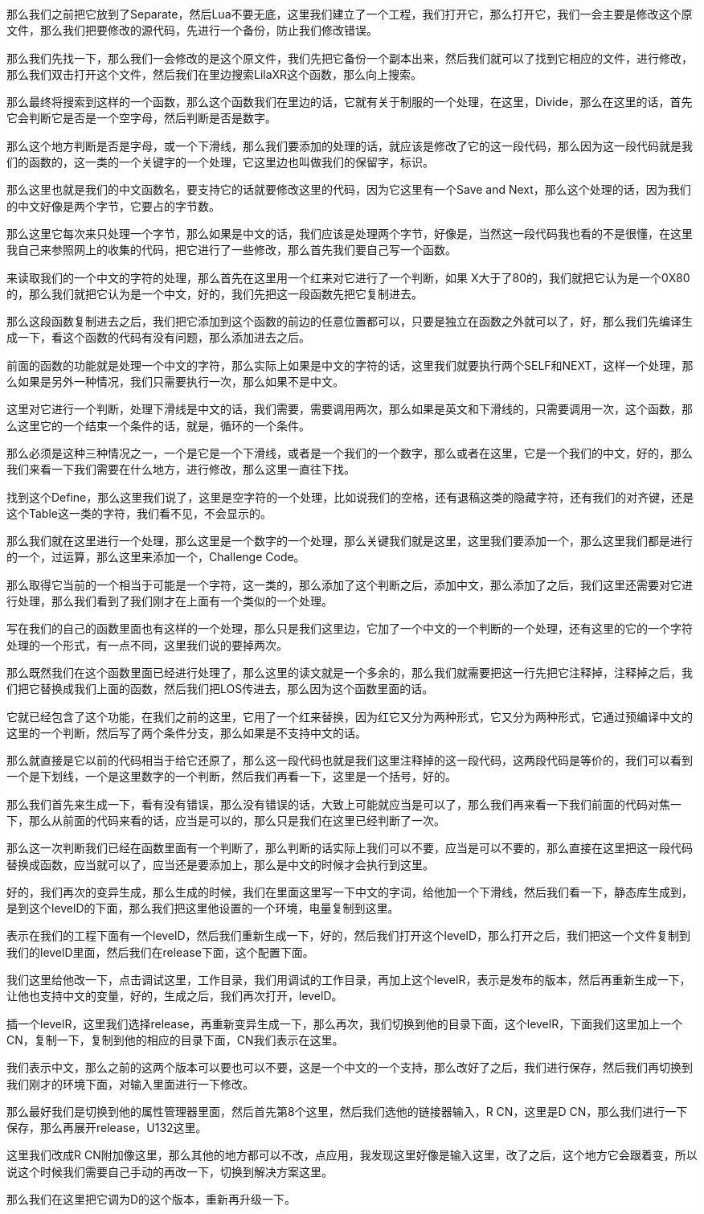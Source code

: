那么我们之前把它放到了Separate，然后Lua不要无底，这里我们建立了一个工程，我们打开它，那么打开它，我们一会主要是修改这个原文件，那么我们把要修改的源代码，先进行一个备份，防止我们修改错误。

那么我们先找一下，那么我们一会修改的是这个原文件，我们先把它备份一个副本出来，然后我们就可以了找到它相应的文件，进行修改，那么我们双击打开这个文件，然后我们在里边搜索LilaXR这个函数，那么向上搜索。

那么最终将搜索到这样的一个函数，那么这个函数我们在里边的话，它就有关于制服的一个处理，在这里，Divide，那么在这里的话，首先它会判断它是否是一个空字母，然后判断是否是数字。

那么这个地方判断是否是字母，或一个下滑线，那么我们要添加的处理的话，就应该是修改了它的这一段代码，那么因为这一段代码就是我们的函数的，这一类的一个关键字的一个处理，它这里边也叫做我们的保留字，标识。

那么这里也就是我们的中文函数名，要支持它的话就要修改这里的代码，因为它这里有一个Save and Next，那么这个处理的话，因为我们的中文好像是两个字节，它要占的字节数。

那么这里它每次来只处理一个字节，那么如果是中文的话，我们应该是处理两个字节，好像是，当然这一段代码我也看的不是很懂，在这里我自己来参照网上的收集的代码，把它进行了一些修改，那么首先我们要自己写一个函数。

来读取我们的一个中文的字符的处理，那么首先在这里用一个红来对它进行了一个判断，如果 X大于了80的，我们就把它认为是一个0X80的，那么我们就把它认为是一个中文，好的，我们先把这一段函数先把它复制进去。

那么这段函数复制进去之后，我们把它添加到这个函数的前边的任意位置都可以，只要是独立在函数之外就可以了，好，那么我们先编译生成一下，看这个函数的代码有没有问题，那么添加进去之后。

前面的函数的功能就是处理一个中文的字符，那么实际上如果是中文的字符的话，这里我们就要执行两个SELF和NEXT，这样一个处理，那么如果是另外一种情况，我们只需要执行一次，那么如果不是中文。

这里对它进行一个判断，处理下滑线是中文的话，我们需要，需要调用两次，那么如果是英文和下滑线的，只需要调用一次，这个函数，那么这里它的一个结束一个条件的话，就是，循环的一个条件。

那么必须是这种三种情况之一，一个是它是一个下滑线，或者是一个我们的一个数字，那么或者在这里，它是一个我们的中文，好的，那么我们来看一下我们需要在什么地方，进行修改，那么这里一直往下找。

找到这个Define，那么这里我们说了，这里是空字符的一个处理，比如说我们的空格，还有退稿这类的隐藏字符，还有我们的对齐键，还是这个Table这一类的字符，我们看不见，不会显示的。

那么我们就在这里进行一个处理，那么这里是一个数字的一个处理，那么关键我们就是这里，这里我们要添加一个，那么这里我们都是进行的一个，过运算，那么这里来添加一个，Challenge Code。

那么取得它当前的一个相当于可能是一个字符，这一类的，那么添加了这个判断之后，添加中文，那么添加了之后，我们这里还需要对它进行处理，那么我们看到了我们刚才在上面有一个类似的一个处理。

写在我们的自己的函数里面也有这样的一个处理，那么只是我们这里边，它加了一个中文的一个判断的一个处理，还有这里的它的一个字符处理的一个形式，有一点不同，这里我们说的要掉两次。

那么既然我们在这个函数里面已经进行处理了，那么这里的读文就是一个多余的，那么我们就需要把这一行先把它注释掉，注释掉之后，我们把它替换成我们上面的函数，然后我们把LOS传进去，那么因为这个函数里面的话。

它就已经包含了这个功能，在我们之前的这里，它用了一个红来替换，因为红它又分为两种形式，它又分为两种形式，它通过预编译中文的这里的一个判断，然后写了两个条件分支，那么如果是不支持中文的话。

那么就直接是它以前的代码相当于给它还原了，那么这一段代码也就是我们这里注释掉的这一段代码，这两段代码是等价的，我们可以看到一个是下划线，一个是这里数字的一个判断，然后我们再看一下，这里是一个括号，好的。

那么我们首先来生成一下，看有没有错误，那么没有错误的话，大致上可能就应当是可以了，那么我们再来看一下我们前面的代码对焦一下，那么从前面的代码来看的话，应当是可以的，那么只是我们在这里已经判断了一次。

那么这一次判断我们已经在函数里面有一个判断了，那么判断的话实际上我们可以不要，应当是可以不要的，那么直接在这里把这一段代码替换成函数，应当就可以了，应当还是要添加上，那么是中文的时候才会执行到这里。

好的，我们再次的变异生成，那么生成的时候，我们在里面这里写一下中文的字词，给他加一个下滑线，然后我们看一下，静态库生成到，是到这个levelD的下面，那么我们把这里他设置的一个环境，电量复制到这里。

表示在我们的工程下面有一个levelD，然后我们重新生成一下，好的，然后我们打开这个levelD，那么打开之后，我们把这一个文件复制到我们的levelD里面，然后我们在release下面，这个配置下面。

我们这里给他改一下，点击调试这里，工作目录，我们用调试的工作目录，再加上这个levelR，表示是发布的版本，然后再重新生成一下，让他也支持中文的变量，好的，生成之后，我们再次打开，levelD。

插一个levelR，这里我们选择release，再重新变异生成一下，那么再次，我们切换到他的目录下面，这个levelR，下面我们这里加上一个CN，复制一下，复制到他的相应的目录下面，CN我们表示在这里。

我们表示中文，那么之前的这两个版本可以要也可以不要，这是一个中文的一个支持，那么改好了之后，我们进行保存，然后我们再切换到我们刚才的环境下面，对输入里面进行一下修改。

那么最好我们是切换到他的属性管理器里面，然后首先第8个这里，然后我们选他的链接器输入，R CN，这里是D CN，那么我们进行一下保存，那么再展开release，U132这里。

这里我们改成R CN附加像这里，那么其他的地方都可以不改，点应用，我发现这里好像是输入这里，改了之后，这个地方它会跟着变，所以说这个时候我们需要自己手动的再改一下，切换到解决方案这里。

那么我们在这里把它调为D的这个版本，重新再升级一下。
